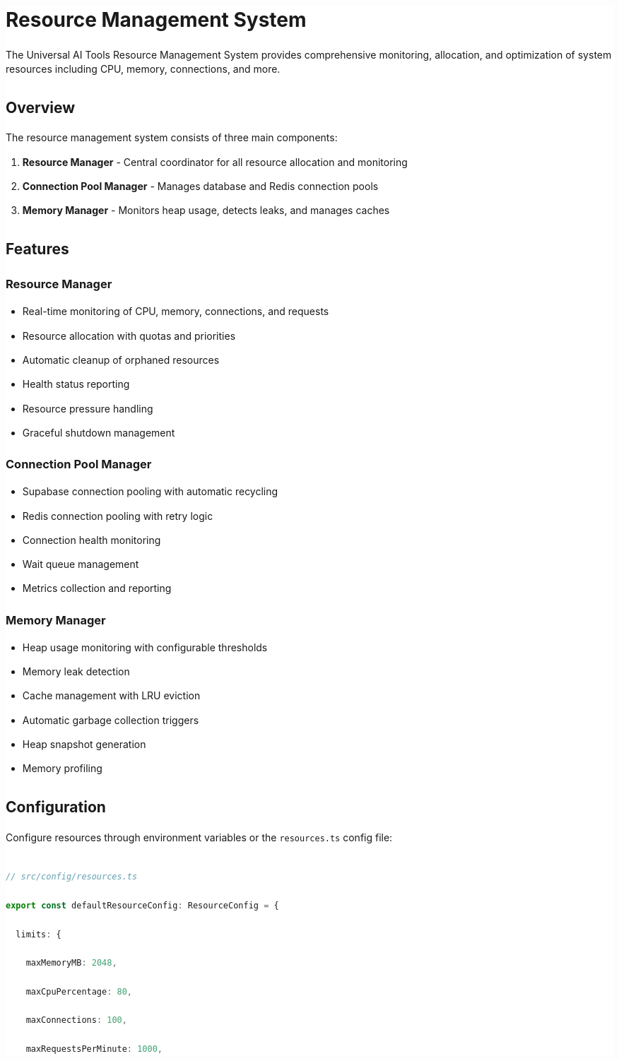 # Resource Management System
The Universal AI Tools Resource Management System provides comprehensive monitoring, allocation, and optimization of system resources including CPU, memory, connections, and more.
## Overview
The resource management system consists of three main components:
1. **Resource Manager** - Central coordinator for all resource allocation and monitoring

2. **Connection Pool Manager** - Manages database and Redis connection pools

3. **Memory Manager** - Monitors heap usage, detects leaks, and manages caches
## Features
### Resource Manager

- Real-time monitoring of CPU, memory, connections, and requests

- Resource allocation with quotas and priorities

- Automatic cleanup of orphaned resources

- Health status reporting

- Resource pressure handling

- Graceful shutdown management
### Connection Pool Manager

- Supabase connection pooling with automatic recycling

- Redis connection pooling with retry logic

- Connection health monitoring

- Wait queue management

- Metrics collection and reporting
### Memory Manager

- Heap usage monitoring with configurable thresholds

- Memory leak detection

- Cache management with LRU eviction

- Automatic garbage collection triggers

- Heap snapshot generation

- Memory profiling
## Configuration
Configure resources through environment variables or the `resources.ts` config file:
```typescript

// src/config/resources.ts

export const defaultResourceConfig: ResourceConfig = {

  limits: {

    maxMemoryMB: 2048,

    maxCpuPercentage: 80,

    maxConnections: 100,

    maxRequestsPerMinute: 1000,
```